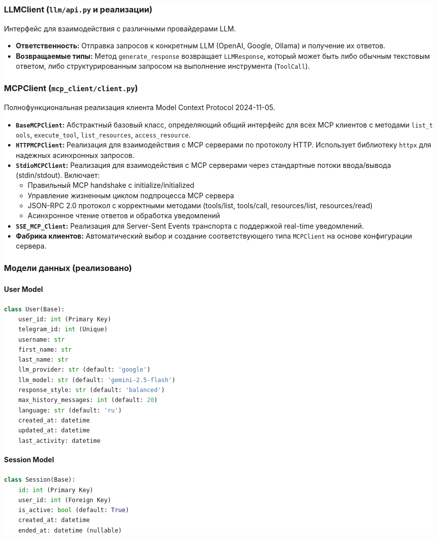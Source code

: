 ### LLMClient (`llm/api.py` и реализации)

Интерфейс для взаимодействия с различными провайдерами LLM.
*   **Ответственность:** Отправка запросов к конкретным LLM (OpenAI, Google, Ollama) и получение их ответов.
*   **Возвращаемые типы:** Метод `generate_response` возвращает `LLMResponse`, который может быть либо обычным текстовым ответом, либо структурированным запросом на выполнение инструмента (`ToolCall`).

### MCPClient (`mcp_client/client.py`)

Полнофункциональная реализация клиента Model Context Protocol 2024-11-05.
*   **`BaseMCPClient`:** Абстрактный базовый класс, определяющий общий интерфейс для всех MCP клиентов с методами `list_tools`, `execute_tool`, `list_resources`, `access_resource`.
*   **`HTTPMCPClient`:** Реализация для взаимодействия с MCP серверами по протоколу HTTP. Использует библиотеку `httpx` для надежных асинхронных запросов.
*   **`StdioMCPClient`:** Реализация для взаимодействия с MCP серверами через стандартные потоки ввода/вывода (stdin/stdout). Включает:
    *   Правильный MCP handshake с initialize/initialized
    *   Управление жизненным циклом подпроцесса MCP сервера
    *   JSON-RPC 2.0 протокол с корректными методами (tools/list, tools/call, resources/list, resources/read)
    *   Асинхронное чтение ответов и обработка уведомлений
*   **`SSE_MCP_Client`:** Реализация для Server-Sent Events транспорта с поддержкой real-time уведомлений.
*   **Фабрика клиентов:** Автоматический выбор и создание соответствующего типа `MCPClient` на основе конфигурации сервера.

### Модели данных (**реализовано**)

#### User Model
```python
class User(Base):
    user_id: int (Primary Key)
    telegram_id: int (Unique)
    username: str
    first_name: str
    last_name: str
    llm_provider: str (default: 'google')
    llm_model: str (default: 'gemini-2.5-flash')
    response_style: str (default: 'balanced')
    max_history_messages: int (default: 20)
    language: str (default: 'ru')
    created_at: datetime
    updated_at: datetime
    last_activity: datetime
```

#### Session Model
```python
class Session(Base):
    id: int (Primary Key)
    user_id: int (Foreign Key)
    is_active: bool (default: True)
    created_at: datetime
    ended_at: datetime (nullable)
```
